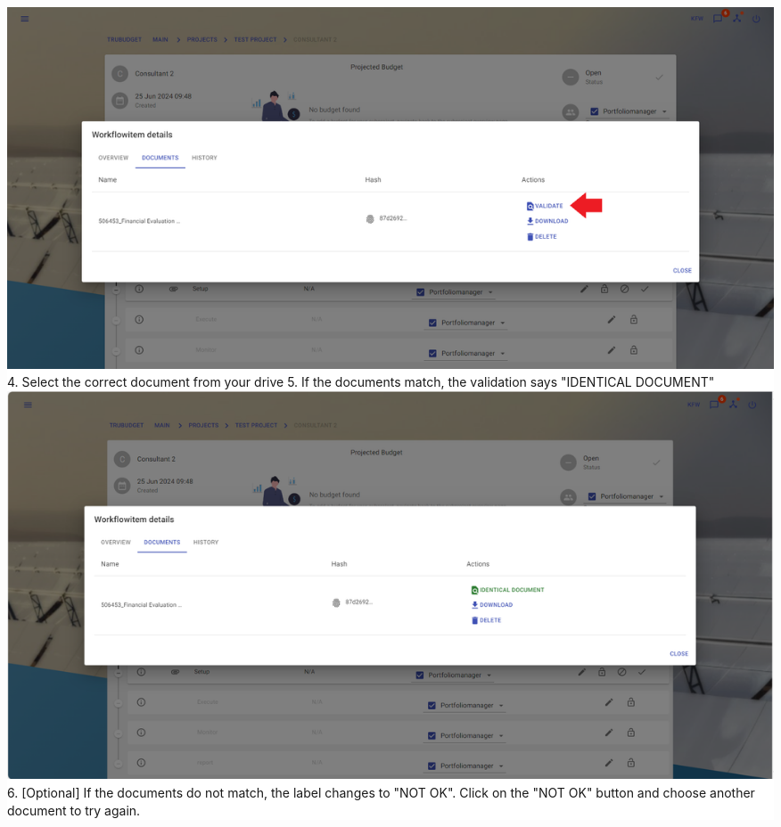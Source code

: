    ![validate the document](./../img/validate.png)
4. Select the correct document from your drive
5. If the documents match, the validation says "IDENTICAL DOCUMENT"
   ![document ok](./../img/document_ok.png)
6. [Optional] If the documents do not match, the label changes to "NOT OK". Click on the "NOT OK" button and choose
   another document to try again.
